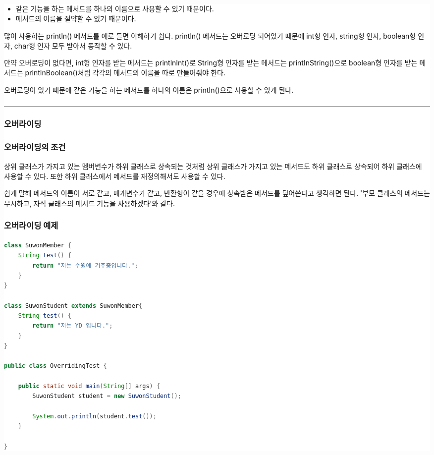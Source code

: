 - 같은 기능을 하는 메서드를 하나의 이름으로 사용할 수 있기 때문이다.
- 메서드의 이름을 절약할 수 있기 때문이다.

많이 사용하는 println() 메서드를 예로 들면 이해하기 쉽다. println() 메서드는 오버로딩 되어있기 때문에 int형 인자, string형 인자, boolean형 인자, char형 인자 모두 받아서 동작할 수 있다.

만약 오버로딩이 없다면, int형 인자를 받는 메서드는 printlnInt()로 String형 인자를 받는 메서드는 printInString()으로 boolean형 인자를 받는 메서드는 printInBoolean()처럼 각각의 메서드의 이름을 따로 만들어줘야 한다.

오버로딩이 있기 때문에 같은 기능을 하는 메서드를 하나의 이름은 printIn()으로 사용할 수 있게 된다.

### 

---

### 

### **오버라이딩**

### **오버라이딩의 조건**

상위 클래스가 가지고 있는 멤버변수가 하위 클래스로 상속되는 것처럼 상위 클래스가 가지고 있는 메서드도 하위 클래스로 상속되어 하위 클래스에 사용할 수 있다. 또한 하위 클래스에서 메서드를 재정의해서도 사용할 수 있다.

쉽게 말해 메서드의 이름이 서로 같고, 매개변수가 같고, 반환형이 같을 경우에 상속받은 메서드를 덮어쓴다고 생각하면 된다. '부모 클래스의 메서드는 무시하고, 자식 클래스의 메서드 기능을 사용하겠다'와 같다.

### **오버라이딩 예제**

```java
class SuwonMember {
    String test() {
        return "저는 수원에 거주중입니다.";
    }
}

class SuwonStudent extends SuwonMember{
    String test() {
        return "저는 YD 입니다.";
    }
}

public class OverridingTest {

    public static void main(String[] args) {
        SuwonStudent student = new SuwonStudent();

        System.out.println(student.test());
    }

}
```

### 
